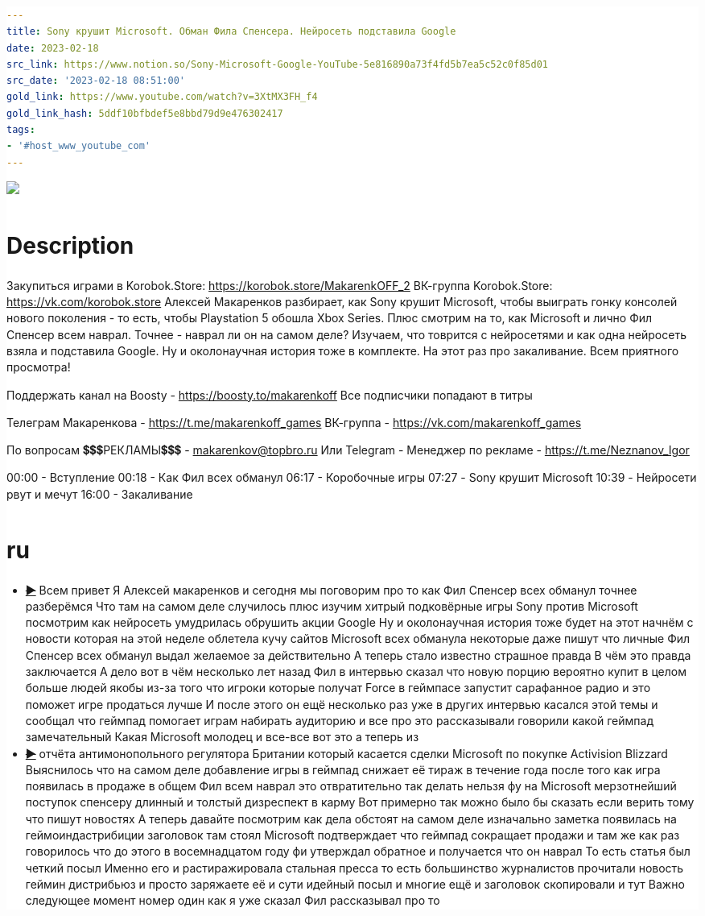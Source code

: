 ```yaml
---
title: Sony крушит Microsoft. Обман Фила Спенсера. Нейросеть подставила Google
date: 2023-02-18
src_link: https://www.notion.so/Sony-Microsoft-Google-YouTube-5e816890a73f4fd5b7ea5c52c0f85d01
src_date: '2023-02-18 08:51:00'
gold_link: https://www.youtube.com/watch?v=3XtMX3FH_f4
gold_link_hash: 5ddf10bfbdef5e8bbd79d9e476302417
tags:
- '#host_www_youtube_com'
---
```


![](https://www.youtube.com/watch?v=3XtMX3FH_f4) 
# Description 
Закупиться играми в Korobok.Store: https://korobok.store/MakarenkOFF_2
ВК-группа Korobok.Store: https://vk.com/korobok.store
Алексей Макаренков разбирает, как Sony крушит Microsoft, чтобы выиграть гонку консолей нового поколения - то есть, чтобы Playstation 5 обошла Xbox Series. Плюс смотрим на то, как Microsoft и лично Фил Спенсер всем наврал. Точнее - наврал ли он на самом деле? Изучаем, что товрится с нейросетями и как одна нейросеть взяла и подставила Google. Ну и околонаучная история тоже в комплекте. На этот раз про закаливание. Всем приятного просмотра!

Поддержать канал на Boosty - https://boosty.to/makarenkoff
Все подписчики попадают в титры

Телеграм Макаренкова - https://t.me/makarenkoff_games
ВК-группа - https://vk.com/makarenkoff_games

По вопросам 💲💲💲РЕКЛАМЫ💲💲💲 - makarenkov@topbro.ru
Или Telegram - Менеджер по рекламе - https://t.me/Neznanov_Igor

00:00 - Вступление
00:18 - Как Фил всех обманул
06:17 - Коробочные игры
07:27 - Sony крушит Microsoft
10:39 - Нейросети рвут и мечут
16:00 - Закаливание
# ru
 - ~~[▶](https://www.youtube.com/watch?v=3XtMX3FH_f4&t=0)~~  Всем привет Я Алексей макаренков и сегодня мы поговорим про то как Фил Спенсер всех обманул точнее разберёмся Что там на самом деле случилось плюс изучим хитрый подковёрные игры Sony против Microsoft посмотрим как нейросеть умудрилась обрушить акции Google Ну и околонаучная история тоже будет на этот начнём с новости которая на этой неделе облетела кучу сайтов Microsoft всех обманула некоторые даже пишут что личные Фил Спенсер всех обманул выдал желаемое за действительно А теперь стало известно страшное правда В чём это правда заключается А дело вот в чём несколько лет назад Фил в интервью сказал что новую порцию вероятно купит в целом больше людей якобы из-за того что игроки которые получат Force в геймпасе запустит сарафанное радио и это поможет игре продаться лучше И после этого он ещё несколько раз уже в других интервью касался этой темы и сообщал что геймпад помогает играм набирать аудиторию и все про это рассказывали говорили какой геймпад замечательный Какая Microsoft молодец и все-все вот это а теперь из 
 - ~~[▶](https://www.youtube.com/watch?v=3XtMX3FH_f4&t=63)~~  отчёта антимонопольного регулятора Британии который касается сделки Microsoft по покупке Activision Blizzard Выяснилось что на самом деле добавление игры в геймпад снижает её тираж в течение года после того как игра появилась в продаже в общем Фил всем наврал это отвратительно так делать нельзя фу на Microsoft мерзотнейший поступок спенсеру длинный и толстый дизреспект в карму Вот примерно так можно было бы сказать если верить тому что пишут новостях А теперь давайте посмотрим как дела обстоят на самом деле изначально заметка появилась на геймоиндастрибиции заголовок там стоял Microsoft подтверждает что геймпад сокращает продажи и там же как раз говорилось что до этого в восемнадцатом году фи утверждал обратное и получается что он наврал То есть статья был четкий посыл Именно его и растиражировала стальная пресса то есть большинство журналистов прочитали новость геймин дистрибьюз и просто заряжаете её и сути идейный посыл и многие ещё и заголовок скопировали и тут Важно следующее момент номер один как я уже сказал Фил рассказывал про то 
